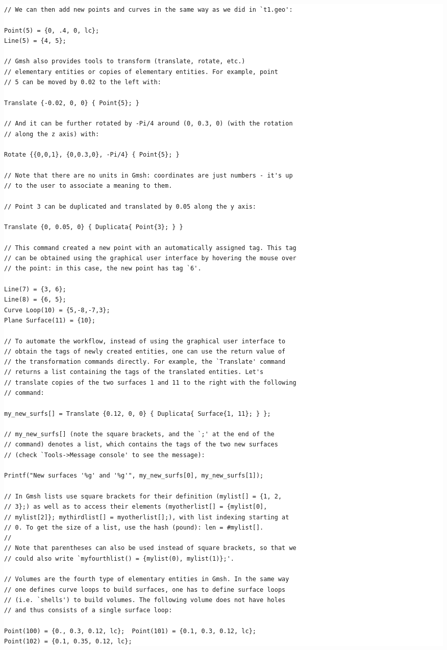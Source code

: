 ```GmshScriptingLanguage
// We can then add new points and curves in the same way as we did in `t1.geo':

Point(5) = {0, .4, 0, lc};
Line(5) = {4, 5};

// Gmsh also provides tools to transform (translate, rotate, etc.)
// elementary entities or copies of elementary entities. For example, point
// 5 can be moved by 0.02 to the left with:

Translate {-0.02, 0, 0} { Point{5}; }

// And it can be further rotated by -Pi/4 around (0, 0.3, 0) (with the rotation
// along the z axis) with:

Rotate {{0,0,1}, {0,0.3,0}, -Pi/4} { Point{5}; }

// Note that there are no units in Gmsh: coordinates are just numbers - it's up
// to the user to associate a meaning to them.

// Point 3 can be duplicated and translated by 0.05 along the y axis:

Translate {0, 0.05, 0} { Duplicata{ Point{3}; } }

// This command created a new point with an automatically assigned tag. This tag
// can be obtained using the graphical user interface by hovering the mouse over
// the point: in this case, the new point has tag `6'.

Line(7) = {3, 6};
Line(8) = {6, 5};
Curve Loop(10) = {5,-8,-7,3};
Plane Surface(11) = {10};

// To automate the workflow, instead of using the graphical user interface to
// obtain the tags of newly created entities, one can use the return value of
// the transformation commands directly. For example, the `Translate' command
// returns a list containing the tags of the translated entities. Let's
// translate copies of the two surfaces 1 and 11 to the right with the following
// command:

my_new_surfs[] = Translate {0.12, 0, 0} { Duplicata{ Surface{1, 11}; } };

// my_new_surfs[] (note the square brackets, and the `;' at the end of the
// command) denotes a list, which contains the tags of the two new surfaces
// (check `Tools->Message console' to see the message):

Printf("New surfaces '%g' and '%g'", my_new_surfs[0], my_new_surfs[1]);

// In Gmsh lists use square brackets for their definition (mylist[] = {1, 2,
// 3};) as well as to access their elements (myotherlist[] = {mylist[0],
// mylist[2]}; mythirdlist[] = myotherlist[];), with list indexing starting at
// 0. To get the size of a list, use the hash (pound): len = #mylist[].
//
// Note that parentheses can also be used instead of square brackets, so that we
// could also write `myfourthlist() = {mylist(0), mylist(1)};'.

// Volumes are the fourth type of elementary entities in Gmsh. In the same way
// one defines curve loops to build surfaces, one has to define surface loops
// (i.e. `shells') to build volumes. The following volume does not have holes
// and thus consists of a single surface loop:

Point(100) = {0., 0.3, 0.12, lc};  Point(101) = {0.1, 0.3, 0.12, lc};
Point(102) = {0.1, 0.35, 0.12, lc};

```